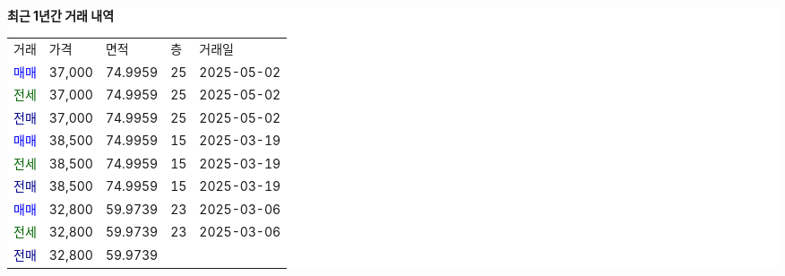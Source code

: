 </table>

<b>최근 1년간 거래 내역</b>

<table class="sortable">
    <tr>
      <td>거래</td>
      <td>가격</td>
      <td>면적</td>
      <td>층</td>
      <td>거래일</td>
    </tr>
    <tr>
      <td><a style="color: blue">매매</a></td>
      <td>37,000</td>
      <td>74.9959</td>
      <td>25</td>
      <td>2025-05-02</td>
    </tr>          <tr>
      <td><a style="color: darkgreen">전세</a></td>
      <td>37,000</td>
      <td>74.9959</td>
      <td>25</td>
      <td>2025-05-02</td>
    </tr>          <tr>
      <td><a style="color: darkblue">전매</a></td>
      <td>37,000</td>
      <td>74.9959</td>
      <td>25</td>
      <td>2025-05-02</td>
    </tr>          <tr>
      <td><a style="color: blue">매매</a></td>
      <td>38,500</td>
      <td>74.9959</td>
      <td>15</td>
      <td>2025-03-19</td>
    </tr>          <tr>
      <td><a style="color: darkgreen">전세</a></td>
      <td>38,500</td>
      <td>74.9959</td>
      <td>15</td>
      <td>2025-03-19</td>
    </tr>          <tr>
      <td><a style="color: darkblue">전매</a></td>
      <td>38,500</td>
      <td>74.9959</td>
      <td>15</td>
      <td>2025-03-19</td>
    </tr>          <tr>
      <td><a style="color: blue">매매</a></td>
      <td>32,800</td>
      <td>59.9739</td>
      <td>23</td>
      <td>2025-03-06</td>
    </tr>          <tr>
      <td><a style="color: darkgreen">전세</a></td>
      <td>32,800</td>
      <td>59.9739</td>
      <td>23</td>
      <td>2025-03-06</td>
    </tr>          <tr>
      <td><a style="color: darkblue">전매</a></td>
      <td>32,800</td>
      <td>59.9739</td>